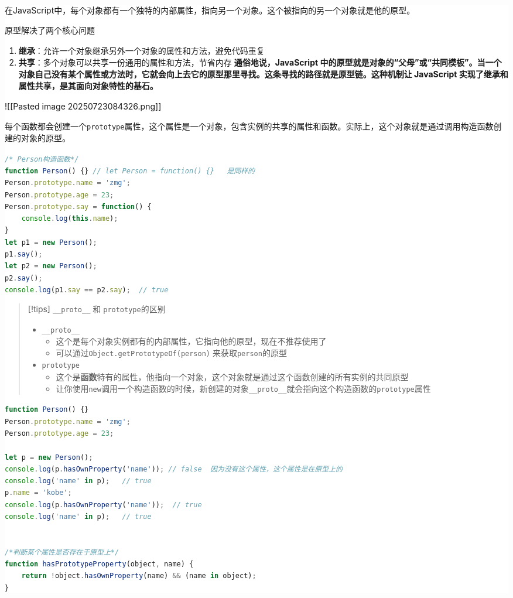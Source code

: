 在JavaScript中，每个对象都有一个独特的内部属性，指向另一个对象。这个被指向的另一个对象就是他的原型。

原型解决了两个核心问题
1. **继承**：允许一个对象继承另外一个对象的属性和方法，避免代码重复
2. **共享**：多个对象可以共享一份通用的属性和方法，节省内存
**通俗地说，JavaScript 中的原型就是对象的“父母”或“共同模板”。当一个对象自己没有某个属性或方法时，它就会向上去它的原型那里寻找。这条寻找的路径就是原型链。这种机制让 JavaScript 实现了继承和属性共享，是其面向对象特性的基石。**

![[Pasted image 20250723084326.png]]

每个函数都会创建一个`prototype`属性，这个属性是一个对象，包含实例的共享的属性和函数。实际上，这个对象就是通过调用构造函数创建的对象的原型。
```js
/* Person构造函数*/
function Person() {} // let Person = function() {}   是同样的
Person.prototype.name = 'zmg';
Person.prototype.age = 23;
Person.prototype.say = function() {
	console.log(this.name);
}
let p1 = new Person();
p1.say();
let p2 = new Person();
p2.say();
console.log(p1.say == p2.say);  // true
```


> [!tips]
> `__proto__` 和 `prototype`的区别
> - `__proto__`
> 	- 这个是每个对象实例都有的内部属性，它指向他的原型，现在不推荐使用了
> 	- 可以通过`Object.getPrototypeOf(person)`  来获取`person`的原型
> - `prototype`
> 	- 这个是**函数**特有的属性，他指向一个对象，这个对象就是通过这个函数创建的所有实例的共同原型
> 	- 让你使用`new`调用一个构造函数的时候，新创建的对象`__proto__`就会指向这个构造函数的`prototype`属性

```js
function Person() {}
Person.prototype.name = 'zmg';
Person.prototype.age = 23;

let p = new Person();
console.log(p.hasOwnProperty('name')); // false  因为没有这个属性，这个属性是在原型上的
console.log('name' in p);   // true
p.name = 'kobe';
console.log(p.hasOwnProperty('name'));  // true  
console.log('name' in p);   // true


/*判断某个属性是否存在于原型上*/
function hasPrototypeProperty(object, name) {
	return !object.hasOwnProperty(name) && (name in object);
}
```


  [getKey(nameKey)]: 'zmg',
  [getKey(ageKey)]: 34,